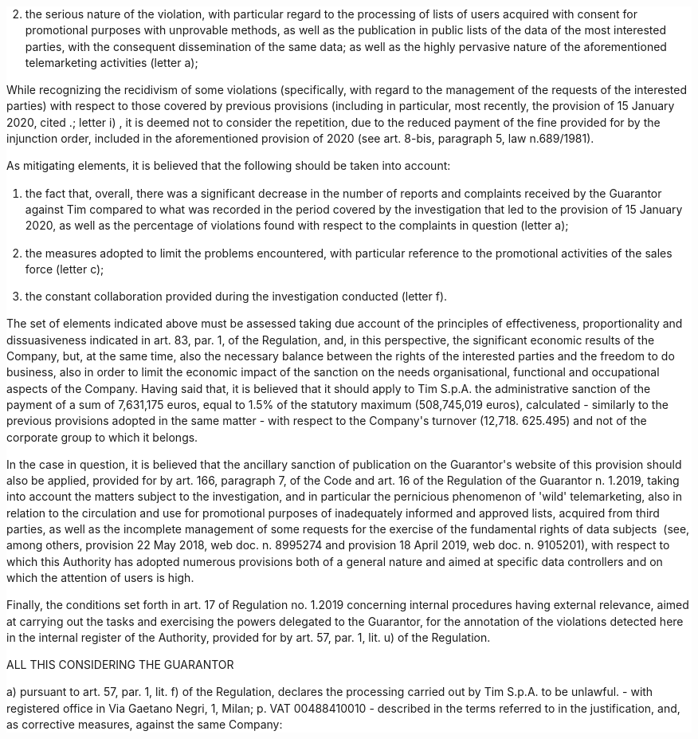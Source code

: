2. the serious nature of the violation, with particular regard to the processing of lists of users acquired with consent for promotional purposes with unprovable methods, as well as the publication in public lists of the data of the most interested parties, with the consequent dissemination of the same data; as well as the highly pervasive nature of the aforementioned telemarketing activities (letter a);

While recognizing the recidivism of some violations (specifically, with regard to the management of the requests of the interested parties) with respect to those covered by previous provisions (including in particular, most recently, the provision of 15 January 2020, cited .; letter i) , it is deemed not to consider the repetition, due to the reduced payment of the fine provided for by the injunction order, included in the aforementioned provision of 2020 (see art. 8-bis, paragraph 5, law n.689/1981).

As mitigating elements, it is believed that the following should be taken into account:

1. the fact that, overall, there was a significant decrease in the number of reports and complaints received by the Guarantor against Tim compared to what was recorded in the period covered by the investigation that led to the provision of 15 January 2020, as well as the percentage of violations found with respect to the complaints in question (letter a);

2. the measures adopted to limit the problems encountered, with particular reference to the promotional activities of the sales force (letter c);

3. the constant collaboration provided during the investigation conducted (letter f).

The set of elements indicated above must be assessed taking due account of the principles of effectiveness, proportionality and dissuasiveness indicated in art. 83, par. 1, of the Regulation, and, in this perspective, the significant economic results of the Company, but, at the same time, also the necessary balance between the rights of the interested parties and the freedom to do business, also in order to limit the economic impact of the sanction on the needs organisational, functional and occupational aspects of the Company. Having said that, it is believed that it should apply to Tim S.p.A. the administrative sanction of the payment of a sum of 7,631,175 euros, equal to 1.5% of the statutory maximum (508,745,019 euros), calculated - similarly to the previous provisions adopted in the same matter - with respect to the Company's turnover (12,718. 625.495) and not of the corporate group to which it belongs.

In the case in question, it is believed that the ancillary sanction of publication on the Guarantor's website of this provision should also be applied, provided for by art. 166, paragraph 7, of the Code and art. 16 of the Regulation of the Guarantor n. 1.2019, taking into account the matters subject to the investigation, and in particular the pernicious phenomenon of 'wild' telemarketing, also in relation to the circulation and use for promotional purposes of inadequately informed and approved lists, acquired from third parties, as well as the incomplete management of some requests for the exercise of the fundamental rights of data subjects  (see, among others, provision 22 May 2018, web doc. n. 8995274 and provision 18 April 2019, web doc. n. 9105201), with respect to which this Authority has adopted numerous provisions both of a general nature and aimed at specific data controllers and on which the attention of users is high.

Finally, the conditions set forth in art. 17 of Regulation no. 1.2019 concerning internal procedures having external relevance, aimed at carrying out the tasks and exercising the powers delegated to the Guarantor, for the annotation of the violations detected here in the internal register of the Authority, provided for by art. 57, par. 1, lit. u) of the Regulation.

ALL THIS CONSIDERING THE GUARANTOR

a) pursuant to art. 57, par. 1, lit. f) of the Regulation, declares the processing carried out by Tim S.p.A. to be unlawful. - with registered office in Via Gaetano Negri, 1, Milan; p. VAT 00488410010 - described in the terms referred to in the justification, and, as corrective measures, against the same Company:

